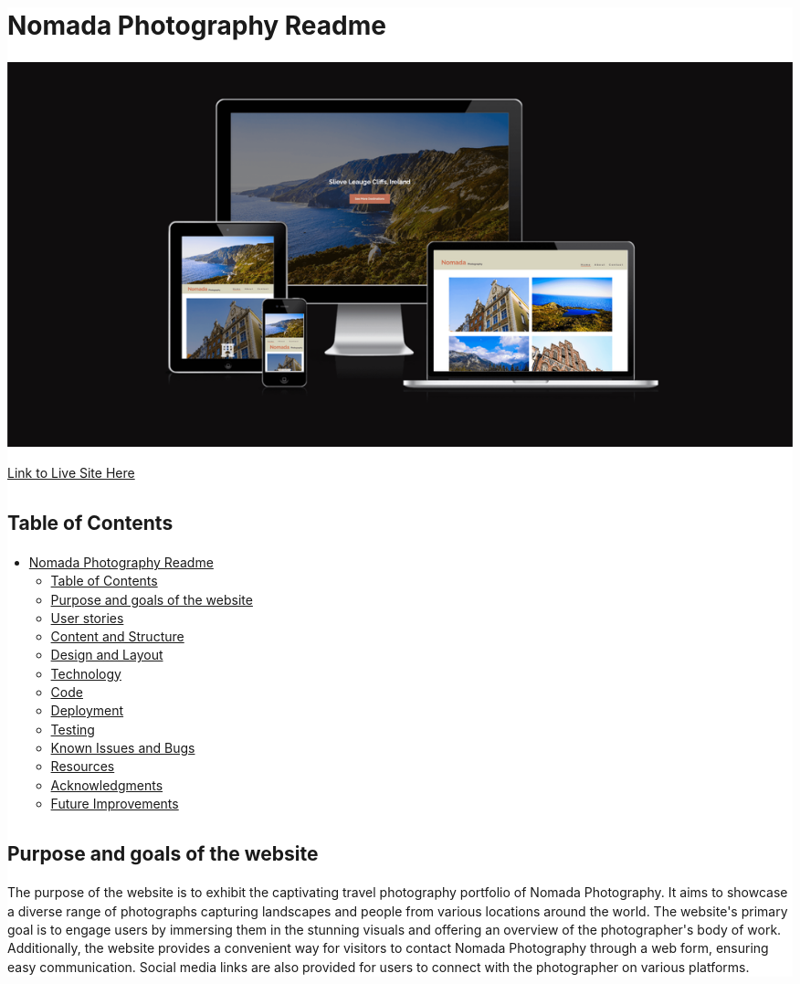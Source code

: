 # Nomada Photography Readme

![Devices Preview](/docs/images/nomada_photo_preview_screen.png)

[Link to Live Site Here](https://emidombek.github.io/nomada-photo/)
## Table of Contents ## 
- [Nomada Photography Readme](#nomada-photography-readme)
  - [Table of Contents](#table-of-contents)
  - [Purpose and goals of the website](#purpose-and-goals-of-the-website)
  - [User stories](#user-stories)
  - [Content and Structure](#content-and-structure)
  - [Design and Layout](#design-and-layout)
  - [Technology](#technology)
  - [Code](#code)
  - [Deployment](#deployment)
  - [Testing](#testing)
  - [Known Issues and Bugs](#known-issues-and-bugs)
  - [Resources](#resources)
  - [Acknowledgments](#acknowledgments)
  - [Future Improvements](#future-improvements)


## Purpose and goals of the website

The purpose of the website is to exhibit the captivating travel photography portfolio of Nomada Photography. It aims to showcase a diverse range of photographs capturing landscapes and people from various locations around the world. The website's primary goal is to engage users by immersing them in the stunning visuals and offering an overview of the photographer's body of work. Additionally, the website provides a convenient way for visitors to contact Nomada Photography through a web form, ensuring easy communication. Social media links are also provided for users to connect with the photographer on various platforms.
